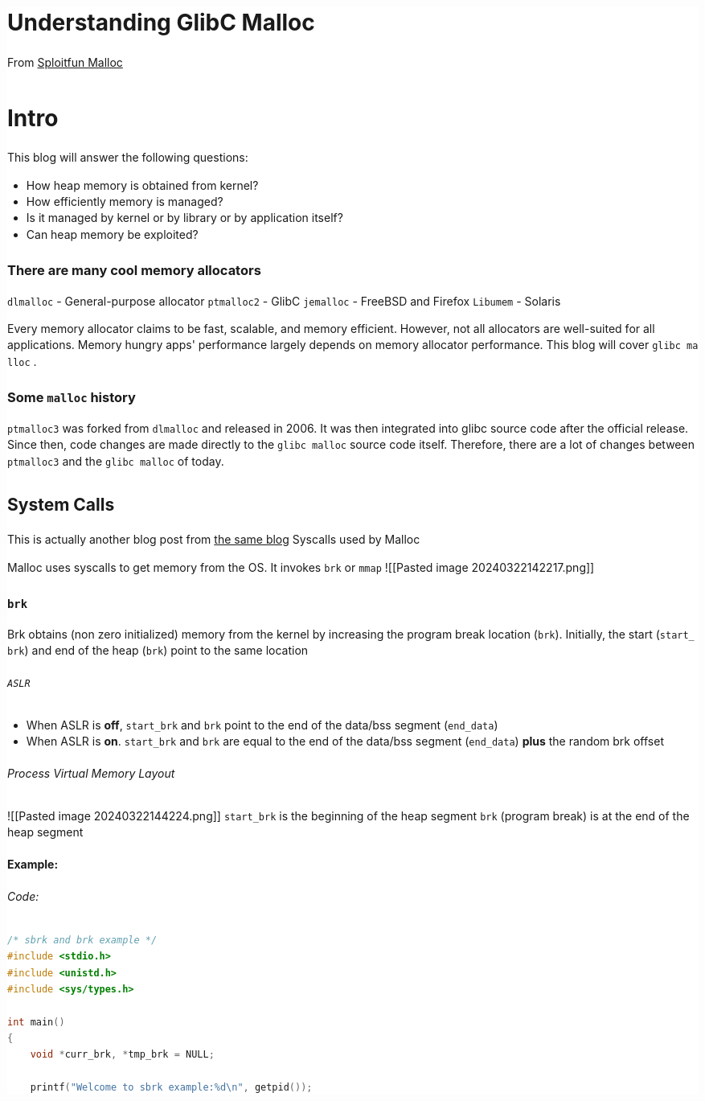 # Understanding GlibC Malloc
From [Sploitfun Malloc](https://sploitfun.wordpress.com/2015/02/10/understanding-glibc-malloc/)
# Intro
This blog will answer the following questions:
* How heap memory is obtained from kernel?  
* How efficiently memory is managed?  
* Is it managed by kernel or by library or by application itself?  
* Can heap memory be exploited?
### There are many cool memory allocators
`dlmalloc` - General-purpose allocator
`ptmalloc2` - GlibC
`jemalloc` - FreeBSD and Firefox
`Libumem` - Solaris

Every memory allocator claims to be fast, scalable, and memory efficient. However, not all allocators are well-suited for all applications. Memory hungry apps' performance largely depends on memory allocator performance.
This blog will cover `glibc malloc` .
### Some `malloc` history
`ptmalloc3` was forked from `dlmalloc` and released in 2006. It was then integrated into glibc source code after the official release. Since then, code changes are made directly to the `glibc malloc` source code itself. Therefore, there are a lot of changes between `ptmalloc3`  and the  `glibc malloc` of today.
## System Calls
This is actually another blog post from [the same blog](https://sploitfun.wordpress.com/2015/02/11/syscalls-used-by-malloc/)
Syscalls used by Malloc

Malloc uses syscalls to get memory from the OS.
It invokes `brk` or `mmap`
![[Pasted image 20240322142217.png]]
### `brk`
Brk obtains (non zero initialized) memory from the kernel by increasing the program break location (`brk`).
Initially, the start (`start_brk`) and end of the heap (`brk`) point to the same location
###### `ASLR`
* When ASLR is **off**, `start_brk` and `brk` point to the end of the data/bss segment (`end_data`)
* When ASLR is **on**. `start_brk` and `brk` are equal to the end of the data/bss segment (`end_data`) **plus** the random brk offset
###### Process Virtual Memory Layout
![[Pasted image 20240322144224.png]]
`start_brk` is the beginning of the heap segment
`brk` (program break) is at the end of the heap segment
#### Example:
###### Code:
```c
/* sbrk and brk example */
#include <stdio.h>
#include <unistd.h>
#include <sys/types.h>

int main()
{
	void *curr_brk, *tmp_brk = NULL;

	printf("Welcome to sbrk example:%d\n", getpid());
```